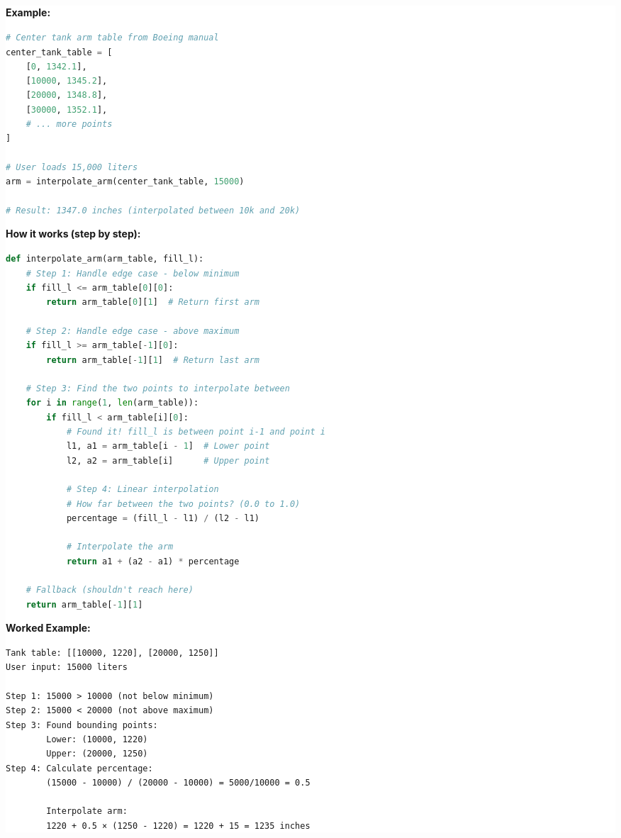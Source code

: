 **Example:**
```python
# Center tank arm table from Boeing manual
center_tank_table = [
    [0, 1342.1],
    [10000, 1345.2],
    [20000, 1348.8],
    [30000, 1352.1],
    # ... more points
]

# User loads 15,000 liters
arm = interpolate_arm(center_tank_table, 15000)

# Result: 1347.0 inches (interpolated between 10k and 20k)
```

**How it works (step by step):**

```python
def interpolate_arm(arm_table, fill_l):
    # Step 1: Handle edge case - below minimum
    if fill_l <= arm_table[0][0]:
        return arm_table[0][1]  # Return first arm
    
    # Step 2: Handle edge case - above maximum
    if fill_l >= arm_table[-1][0]:
        return arm_table[-1][1]  # Return last arm
    
    # Step 3: Find the two points to interpolate between
    for i in range(1, len(arm_table)):
        if fill_l < arm_table[i][0]:
            # Found it! fill_l is between point i-1 and point i
            l1, a1 = arm_table[i - 1]  # Lower point
            l2, a2 = arm_table[i]      # Upper point
            
            # Step 4: Linear interpolation
            # How far between the two points? (0.0 to 1.0)
            percentage = (fill_l - l1) / (l2 - l1)
            
            # Interpolate the arm
            return a1 + (a2 - a1) * percentage
    
    # Fallback (shouldn't reach here)
    return arm_table[-1][1]
```

**Worked Example:**
```
Tank table: [[10000, 1220], [20000, 1250]]
User input: 15000 liters

Step 1: 15000 > 10000 (not below minimum)
Step 2: 15000 < 20000 (not above maximum)
Step 3: Found bounding points:
        Lower: (10000, 1220)
        Upper: (20000, 1250)
Step 4: Calculate percentage:
        (15000 - 10000) / (20000 - 10000) = 5000/10000 = 0.5
        
        Interpolate arm:
        1220 + 0.5 × (1250 - 1220) = 1220 + 15 = 1235 inches
```
